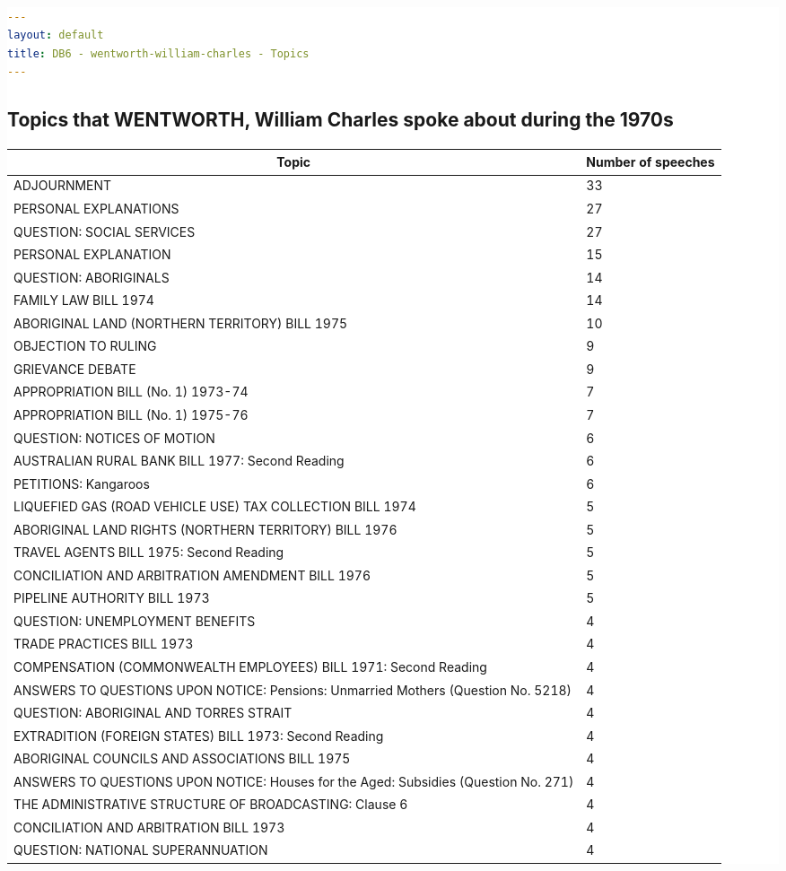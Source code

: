 ```yaml
---
layout: default
title: DB6 - wentworth-william-charles - Topics
---
```

## Topics that WENTWORTH, William Charles spoke about during the 1970s

| Topic | Number of speeches |
|--------------|----------------|
|ADJOURNMENT|33|
|PERSONAL EXPLANATIONS|27|
|QUESTION: SOCIAL SERVICES|27|
|PERSONAL EXPLANATION|15|
|QUESTION: ABORIGINALS|14|
|FAMILY LAW BILL 1974|14|
|ABORIGINAL LAND (NORTHERN TERRITORY) BILL 1975|10|
|OBJECTION TO RULING|9|
|GRIEVANCE DEBATE|9|
|APPROPRIATION BILL (No. 1) 1973-74|7|
|APPROPRIATION BILL (No. 1) 1975-76|7|
|QUESTION: NOTICES OF MOTION|6|
|AUSTRALIAN RURAL BANK BILL 1977: Second Reading|6|
|PETITIONS: Kangaroos|6|
|LIQUEFIED GAS (ROAD VEHICLE USE) TAX COLLECTION BILL 1974|5|
|ABORIGINAL LAND RIGHTS (NORTHERN TERRITORY) BILL 1976|5|
|TRAVEL AGENTS BILL 1975: Second Reading|5|
|CONCILIATION AND ARBITRATION AMENDMENT BILL 1976|5|
|PIPELINE AUTHORITY BILL 1973|5|
|QUESTION: UNEMPLOYMENT BENEFITS|4|
|TRADE PRACTICES BILL 1973|4|
|COMPENSATION (COMMONWEALTH EMPLOYEES) BILL 1971: Second Reading|4|
|ANSWERS TO QUESTIONS UPON NOTICE: Pensions: Unmarried Mothers (Question No. 5218)|4|
|QUESTION: ABORIGINAL AND TORRES STRAIT|4|
|EXTRADITION (FOREIGN STATES) BILL 1973: Second Reading|4|
|ABORIGINAL COUNCILS AND ASSOCIATIONS BILL 1975|4|
|ANSWERS TO QUESTIONS UPON NOTICE: Houses for the Aged: Subsidies (Question No. 271)|4|
|THE ADMINISTRATIVE STRUCTURE OF BROADCASTING: Clause 6|4|
|CONCILIATION AND ARBITRATION BILL 1973|4|
|QUESTION: NATIONAL SUPERANNUATION|4|